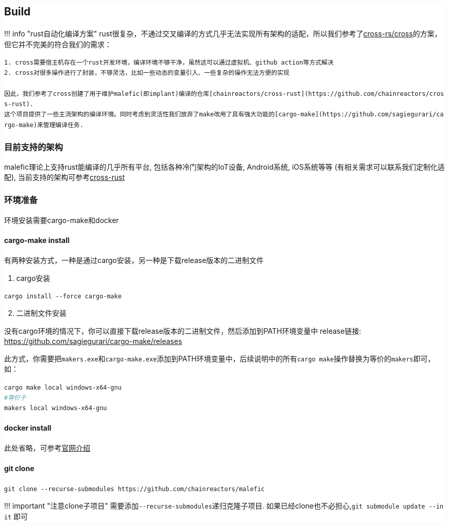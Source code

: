 ## Build

!!! info "rust自动化编译方案"
	rust很复杂，不通过交叉编译的方式几乎无法实现所有架构的适配，所以我们参考了[cross-rs/cross](https://github.com/cross-rs/cross)的方案，但它并不完美的符合我们的需求：
	

	1. cross需要宿主机存在一个rust开发环境，编译环境不够干净，虽然这可以通过虚拟机、github action等方式解决
	2. cross对很多操作进行了封装，不够灵活，比如一些动态的变量引入、一些复杂的操作无法方便的实现
	
	因此，我们参考了cross创建了用于维护malefic(即implant)编译的仓库[chainreactors/cross-rust](https://github.com/chainreactors/cross-rust).
	这个项目提供了一些主流架构的编译环境。同时考虑到灵活性我们放弃了make改用了具有强大功能的[cargo-make](https://github.com/sagiegurari/cargo-make)来管理编译任务.

### 目前支持的架构

malefic理论上支持rust能编译的几乎所有平台, 包括各种冷门架构的IoT设备, Android系统, iOS系统等等 (有相关需求可以联系我们定制化适配), 当前支持的架构可参考[cross-rust](https://github.com/chainreactors/cross-rust)

### 环境准备

环境安装需要cargo-make和docker 

#### cargo-make install

有两种安装方式，一种是通过cargo安装，另一种是下载release版本的二进制文件

1. cargo安装

```
cargo install --force cargo-make
```

2. 二进制文件安装

没有cargo环境的情况下，你可以直接下载release版本的二进制文件，然后添加到PATH环境变量中
release链接: https://github.com/sagiegurari/cargo-make/releases

此方式，你需要把`makers.exe`和`cargo-make.exe`添加到PATH环境变量中，后续说明中的所有`cargo make`操作替换为等价的`makers`即可，如：

```bash
cargo make local windows-x64-gnu
#等价于
makers local windows-x64-gnu
```

#### docker install

此处省略，可参考[官网介绍](https://www.docker.com/)

#### git clone

```
git clone --recurse-submodules https://github.com/chainreactors/malefic
```

!!! important "注意clone子项目"
	需要添加`--recurse-submodules`递归克隆子项目. 如果已经clone也不必担心,`git submodule update --init` 即可
